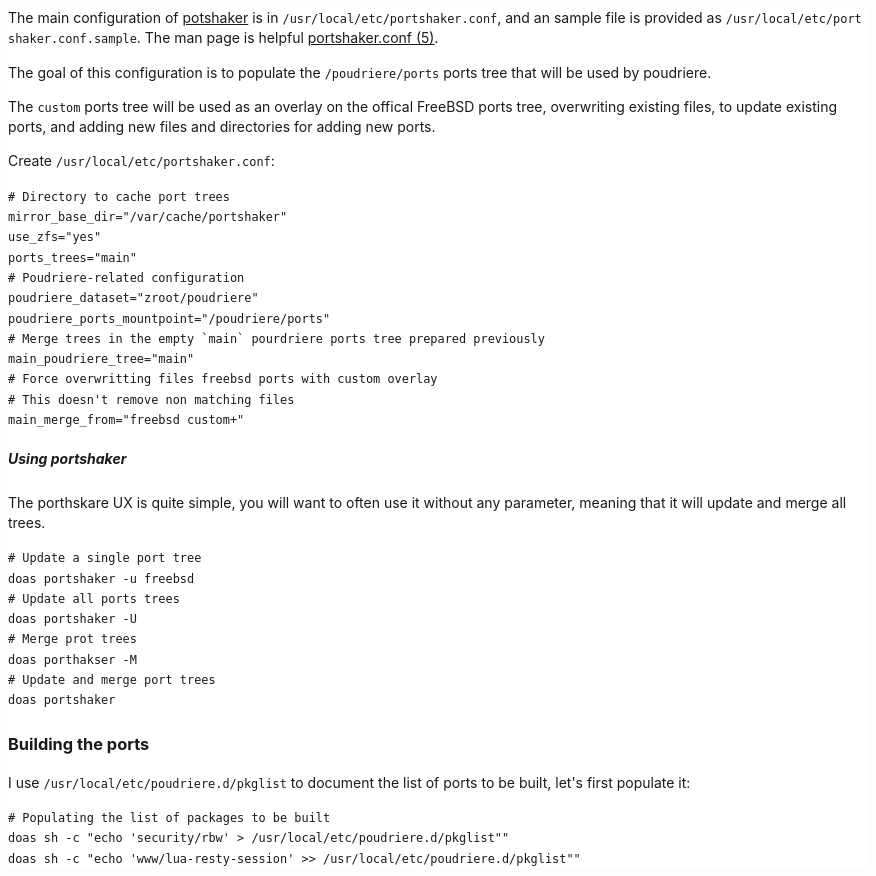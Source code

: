 The main configuration of [potshaker](https://github.com/smortex/portshaker)
is in `/usr/local/etc/portshaker.conf`, and an sample file is provided as
`/usr/local/etc/portshaker.conf.sample`. The man page is helpful
[portshaker.conf (5)](https://man.freebsd.org/cgi/man.cgi?query=portshaker.conf).

The goal of this configuration is to populate the `/poudriere/ports` ports
tree that will be used by poudriere.

The `custom` ports tree will be used as an overlay on the offical FreeBSD
ports tree, overwriting existing files, to update existing ports, and adding
new files and directories for adding new ports.

Create `/usr/local/etc/portshaker.conf`:

```shell
# Directory to cache port trees
mirror_base_dir="/var/cache/portshaker"
use_zfs="yes"
ports_trees="main"
# Poudriere-related configuration
poudriere_dataset="zroot/poudriere"
poudriere_ports_mountpoint="/poudriere/ports"
# Merge trees in the empty `main` pourdriere ports tree prepared previously
main_poudriere_tree="main"
# Force overwritting files freebsd ports with custom overlay
# This doesn't remove non matching files
main_merge_from="freebsd custom+"
```

##### Using portshaker

The porthskare UX is quite simple, you will want to often use it without any
parameter, meaning that it will update and merge all trees.

```shell
# Update a single port tree
doas portshaker -u freebsd
# Update all ports trees
doas portshaker -U
# Merge prot trees
doas porthakser -M
# Update and merge port trees
doas portshaker
```

### Building the ports

I use `/usr/local/etc/poudriere.d/pkglist` to document the list of ports to be
built, let's first populate it:

```shell
# Populating the list of packages to be built
doas sh -c "echo 'security/rbw' > /usr/local/etc/poudriere.d/pkglist""
doas sh -c "echo 'www/lua-resty-session' >> /usr/local/etc/poudriere.d/pkglist""
```
